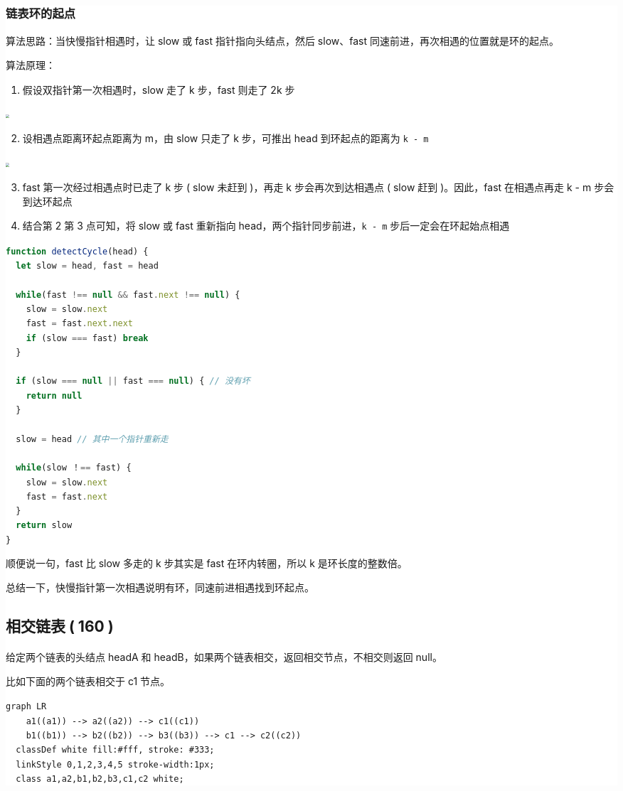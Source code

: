 ### 链表环的起点

算法思路：当快慢指针相遇时，让 slow 或 fast 指针指向头结点，然后 slow、fast 同速前进，再次相遇的位置就是环的起点。

算法原理：

1. 假设双指针第一次相遇时，slow 走了 k 步，fast 则走了 2k 步

<img class="img-mid" src="https://labuladong.github.io/algo/images/%e5%8f%8c%e6%8c%87%e9%92%88/3.jpeg" style="zoom: 33%;" />



2. 设相遇点距离环起点距离为 m，由 slow 只走了 k 步，可推出 head 到环起点的距离为 `k - m`

<img class="img-mid" src="https://labuladong.github.io/algo/images/%e5%8f%8c%e6%8c%87%e9%92%88/2.jpeg" style="zoom:33%;" />

3. fast 第一次经过相遇点时已走了 k 步 ( slow 未赶到 )，再走 k 步会再次到达相遇点 ( slow 赶到 )。因此，fast 在相遇点再走 k - m 步会到达环起点

4. 结合第 2 第 3 点可知，将 slow 或 fast 重新指向 head，两个指针同步前进，`k - m` 步后一定会在环起始点相遇

```javascript
function detectCycle(head) {
  let slow = head, fast = head
  
  while(fast !== null && fast.next !== null) {
    slow = slow.next
    fast = fast.next.next
    if (slow === fast) break
  }
  
  if (slow === null || fast === null) { // 没有坏
    return null
  }
  
  slow = head // 其中一个指针重新走

  while(slow ！== fast) {
    slow = slow.next
    fast = fast.next
  }
  return slow
}
```

顺便说一句，fast 比 slow 多走的 k 步其实是 fast 在环内转圈，所以 k 是环长度的整数倍。

总结一下，快慢指针第一次相遇说明有环，同速前进相遇找到环起点。

## 相交链表 ( 160 )

给定两个链表的头结点 headA 和 headB，如果两个链表相交，返回相交节点，不相交则返回 null。

比如下面的两个链表相交于 c1 节点。

```mermaid
graph LR
	a1((a1)) --> a2((a2)) --> c1((c1))
	b1((b1)) --> b2((b2)) --> b3((b3)) --> c1 --> c2((c2))
  classDef white fill:#fff, stroke: #333;
  linkStyle 0,1,2,3,4,5 stroke-width:1px;
  class a1,a2,b1,b2,b3,c1,c2 white;
```
